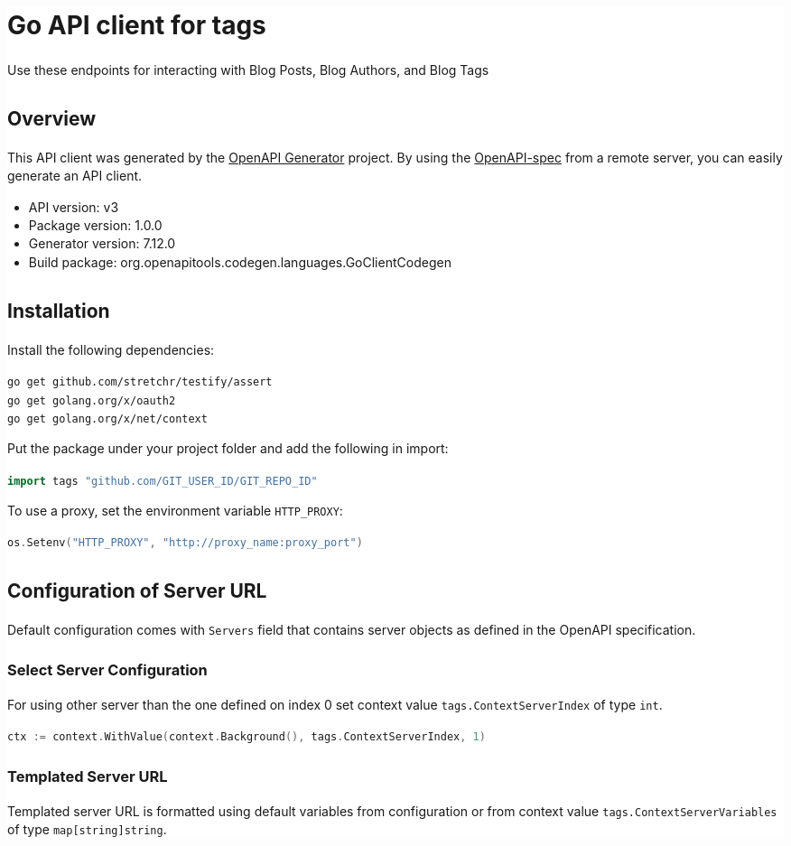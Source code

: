 # Go API client for tags

Use these endpoints for interacting with Blog Posts, Blog Authors, and Blog Tags

## Overview
This API client was generated by the [OpenAPI Generator](https://openapi-generator.tech) project.  By using the [OpenAPI-spec](https://www.openapis.org/) from a remote server, you can easily generate an API client.

- API version: v3
- Package version: 1.0.0
- Generator version: 7.12.0
- Build package: org.openapitools.codegen.languages.GoClientCodegen

## Installation

Install the following dependencies:

```sh
go get github.com/stretchr/testify/assert
go get golang.org/x/oauth2
go get golang.org/x/net/context
```

Put the package under your project folder and add the following in import:

```go
import tags "github.com/GIT_USER_ID/GIT_REPO_ID"
```

To use a proxy, set the environment variable `HTTP_PROXY`:

```go
os.Setenv("HTTP_PROXY", "http://proxy_name:proxy_port")
```

## Configuration of Server URL

Default configuration comes with `Servers` field that contains server objects as defined in the OpenAPI specification.

### Select Server Configuration

For using other server than the one defined on index 0 set context value `tags.ContextServerIndex` of type `int`.

```go
ctx := context.WithValue(context.Background(), tags.ContextServerIndex, 1)
```

### Templated Server URL

Templated server URL is formatted using default variables from configuration or from context value `tags.ContextServerVariables` of type `map[string]string`.
